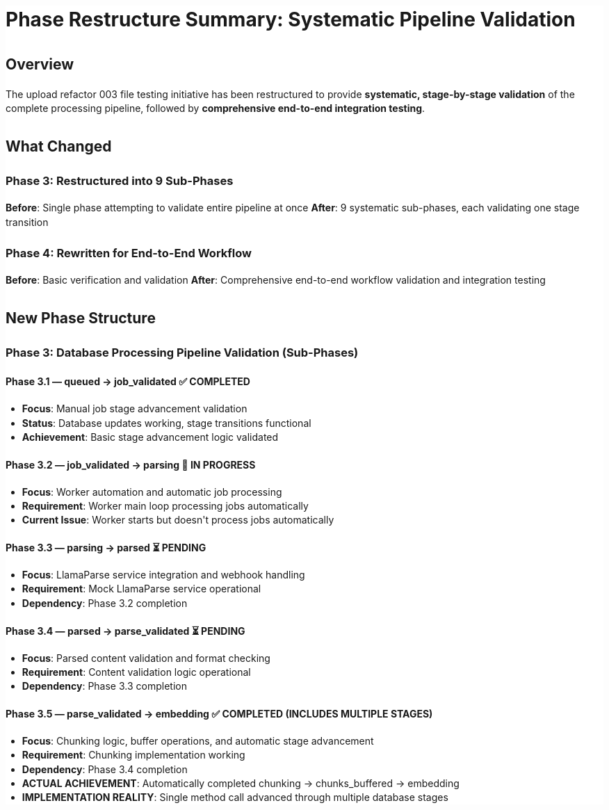 # Phase Restructure Summary: Systematic Pipeline Validation

## Overview

The upload refactor 003 file testing initiative has been restructured to provide **systematic, stage-by-stage validation** of the complete processing pipeline, followed by **comprehensive end-to-end integration testing**.

## What Changed

### Phase 3: Restructured into 9 Sub-Phases
**Before**: Single phase attempting to validate entire pipeline at once
**After**: 9 systematic sub-phases, each validating one stage transition

### Phase 4: Rewritten for End-to-End Workflow
**Before**: Basic verification and validation
**After**: Comprehensive end-to-end workflow validation and integration testing

## New Phase Structure

### Phase 3: Database Processing Pipeline Validation (Sub-Phases)

#### Phase 3.1 — queued → job_validated ✅ COMPLETED
- **Focus**: Manual job stage advancement validation
- **Status**: Database updates working, stage transitions functional
- **Achievement**: Basic stage advancement logic validated

#### Phase 3.2 — job_validated → parsing 🔄 IN PROGRESS
- **Focus**: Worker automation and automatic job processing
- **Requirement**: Worker main loop processing jobs automatically
- **Current Issue**: Worker starts but doesn't process jobs automatically

#### Phase 3.3 — parsing → parsed ⏳ PENDING
- **Focus**: LlamaParse service integration and webhook handling
- **Requirement**: Mock LlamaParse service operational
- **Dependency**: Phase 3.2 completion

#### Phase 3.4 — parsed → parse_validated ⏳ PENDING
- **Focus**: Parsed content validation and format checking
- **Requirement**: Content validation logic operational
- **Dependency**: Phase 3.3 completion

#### Phase 3.5 — parse_validated → embedding ✅ COMPLETED (INCLUDES MULTIPLE STAGES)
- **Focus**: Chunking logic, buffer operations, and automatic stage advancement
- **Requirement**: Chunking implementation working
- **Dependency**: Phase 3.4 completion
- **ACTUAL ACHIEVEMENT**: Automatically completed chunking → chunks_buffered → embedding
- **IMPLEMENTATION REALITY**: Single method call advanced through multiple database stages

